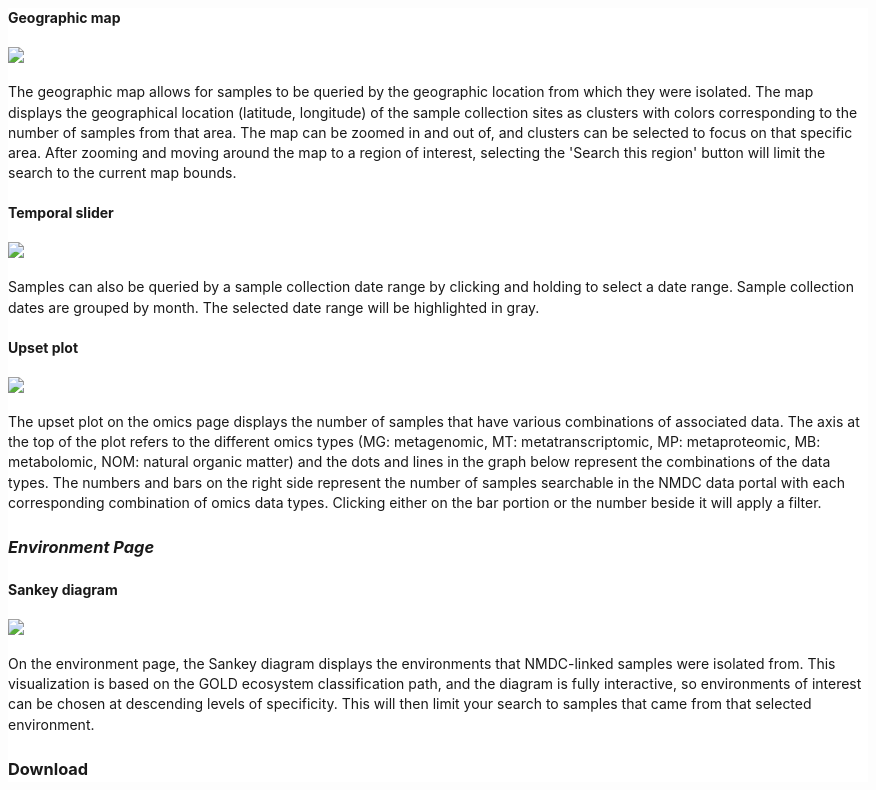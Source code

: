 #### Geographic map

[![](../_static/images/howto_guides/portal_guide/geographic_map.png)](../_static/images/howto_guides/portal_guide/geographic_map.png)

The geographic map allows for samples to be queried by
the geographic location from which they were isolated. The map displays
the geographical location (latitude, longitude) of the sample collection
sites as clusters with colors corresponding to the number of samples
from that area. The map can be zoomed in and out of, and clusters can be
selected to focus on that specific area. After zooming and moving around
the map to a region of interest, selecting the 'Search this region'
button will limit the search to the current map bounds.

#### Temporal slider

[![](../_static/images/howto_guides/portal_guide/date.png)](../_static/images/howto_guides/portal_guide/date.png)

Samples can also be queried by a sample collection date range by
clicking and holding to select a date range. Sample
collection dates are grouped by month. The selected date range will be highlighted in gray.

#### Upset plot

[![](../_static/images/howto_guides/portal_guide/upset_plot.png)](../_static/images/howto_guides/portal_guide/upset_plot.png)

The upset plot on the omics page displays the number of samples that
have various combinations of associated data. The axis at the top
of the plot refers to the different omics types (MG: metagenomic, MT:
metatranscriptomic, MP: metaproteomic, MB: metabolomic, NOM: natural
organic matter) and the dots and lines in the graph below represent the
combinations of the data types. The numbers and bars on the right
side represent the number of samples searchable in the NMDC data portal
with each corresponding combination of omics data types. Clicking either on the bar 
portion or the number beside it will apply a filter.

### *Environment Page*

#### Sankey diagram

[![](../_static/images/howto_guides/portal_guide/sankey_diagram.png)](../_static/images/howto_guides/portal_guide/sankey_diagram.png)

On the environment page, the Sankey diagram displays the environments
that NMDC-linked samples were isolated from. This visualization is based
on the GOLD ecosystem classification path, and the diagram is fully
interactive, so environments of interest can be chosen at descending
levels of specificity. This will then limit your search to samples that
came from that selected environment.

### Download
